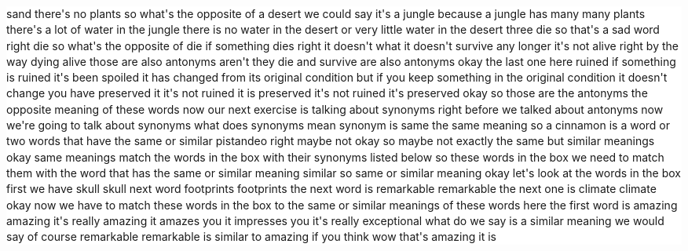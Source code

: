 sand there's no plants so what's the
opposite
of a desert we could say it's a
jungle because a jungle has many many
plants
there's a lot of water in the jungle
there is
no water in the desert or very little
water
in the desert three die
so that's a sad word right die so what's
the opposite of die
if something dies right it doesn't what
it doesn't survive any longer it's not
alive right
by the way dying alive those are also
antonyms aren't they
die and survive are also antonyms
okay the last one here ruined if
something is
ruined it's been spoiled it has changed
from its original condition but if you
keep something in the original condition
it doesn't change you have preserved it
it's not ruined it is preserved
it's not ruined it's preserved okay
so those are the antonyms the opposite
meaning
of these words now our next exercise
is talking about synonyms right
before we talked about antonyms now
we're going to talk about synonyms
what does synonyms mean synonym is same
the same meaning so a cinnamon is a word
or two words that have the same or
similar pistandeo right maybe not
okay so maybe not exactly the same but
similar meanings
okay same meanings match the words in
the box
with their synonyms listed below so
these words in the box
we need to match them with the word that
has the same
or similar meaning similar
so same or similar meaning
okay let's look at the words in the box
first
we have skull skull
next word footprints
footprints the next word is remarkable
remarkable the next one is climate
climate
okay now we have to match these words in
the box
to the same or similar meanings of these
words here
the first word is amazing amazing it's
really amazing it amazes you
it impresses you it's really exceptional
what do we say is a similar meaning we
would say of course remarkable
remarkable is similar to amazing
if you think wow that's amazing it is